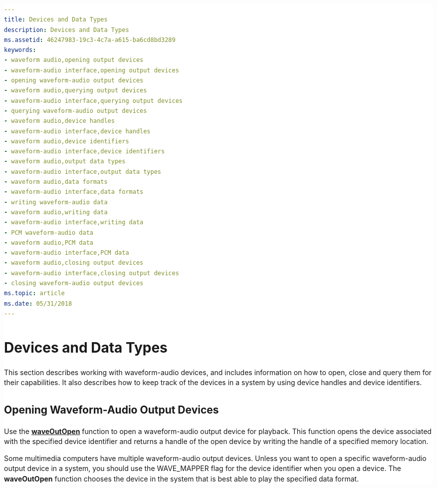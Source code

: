 ```yaml
---
title: Devices and Data Types
description: Devices and Data Types
ms.assetid: 46247983-19c3-4c7a-a615-ba6cd8bd3289
keywords:
- waveform audio,opening output devices
- waveform-audio interface,opening output devices
- opening waveform-audio output devices
- waveform audio,querying output devices
- waveform-audio interface,querying output devices
- querying waveform-audio output devices
- waveform audio,device handles
- waveform-audio interface,device handles
- waveform audio,device identifiers
- waveform-audio interface,device identifiers
- waveform audio,output data types
- waveform-audio interface,output data types
- waveform audio,data formats
- waveform-audio interface,data formats
- writing waveform-audio data
- waveform audio,writing data
- waveform-audio interface,writing data
- PCM waveform-audio data
- waveform audio,PCM data
- waveform-audio interface,PCM data
- waveform audio,closing output devices
- waveform-audio interface,closing output devices
- closing waveform-audio output devices
ms.topic: article
ms.date: 05/31/2018
---
```


# Devices and Data Types

This section describes working with waveform-audio devices, and includes information on how to open, close and query them for their capabilities. It also describes how to keep track of the devices in a system by using device handles and device identifiers.

## Opening Waveform-Audio Output Devices

Use the [**waveOutOpen**](https://msdn.microsoft.com/en-us/library/Dd743866(v=VS.85).aspx) function to open a waveform-audio output device for playback. This function opens the device associated with the specified device identifier and returns a handle of the open device by writing the handle of a specified memory location.

Some multimedia computers have multiple waveform-audio output devices. Unless you want to open a specific waveform-audio output device in a system, you should use the WAVE\_MAPPER flag for the device identifier when you open a device. The **waveOutOpen** function chooses the device in the system that is best able to play the specified data format.
